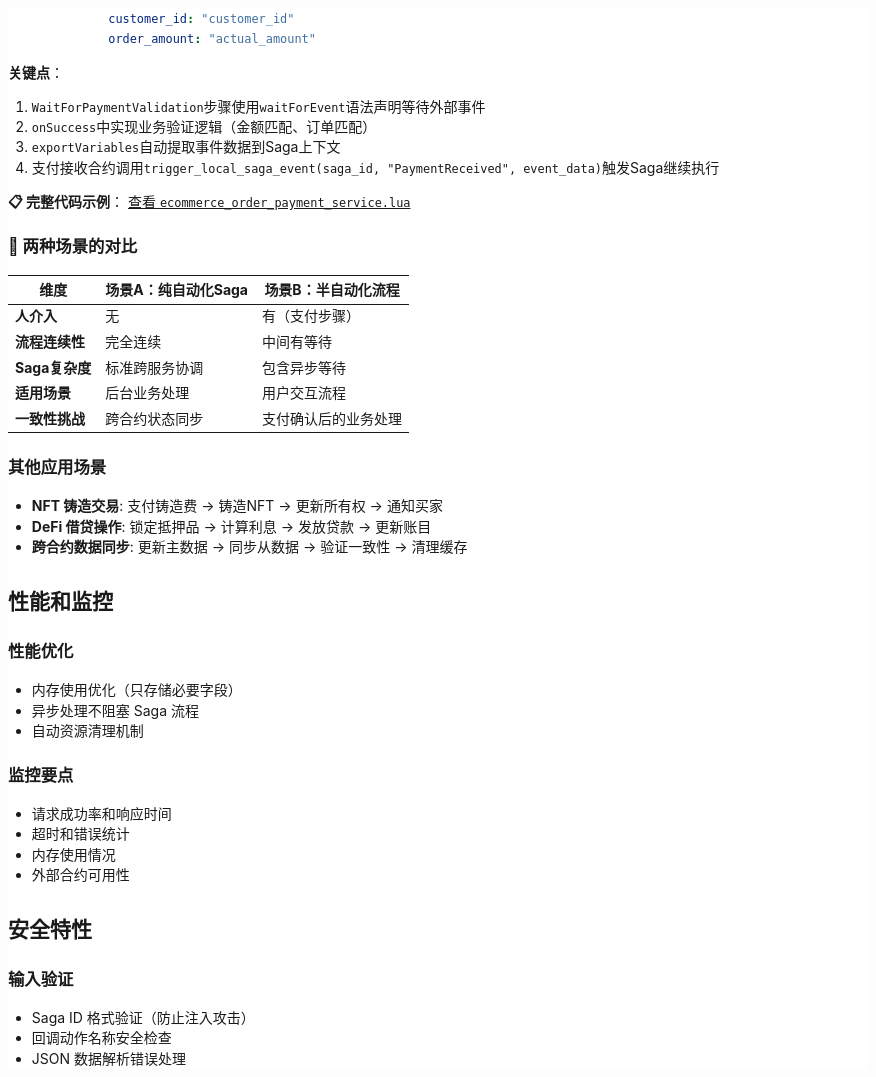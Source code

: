 ```yaml
              customer_id: "customer_id"
              order_amount: "actual_amount"
```

**关键点**：
1. `WaitForPaymentValidation`步骤使用`waitForEvent`语法声明等待外部事件
2. `onSuccess`中实现业务验证逻辑（金额匹配、订单匹配）
3. `exportVariables`自动提取事件数据到Saga上下文
4. 支付接收合约调用`trigger_local_saga_event(saga_id, "PaymentReceived", event_data)`触发Saga继续执行

**📋 完整代码示例**：
[查看 `ecommerce_order_payment_service.lua`](./proxy-contract-examples/ecommerce_order_payment_service.lua)

### 🎯 两种场景的对比

| 维度 | 场景A：纯自动化Saga | 场景B：半自动化流程 |
|------|-------------------|-------------------|
| **人介入** | 无 | 有（支付步骤） |
| **流程连续性** | 完全连续 | 中间有等待 |
| **Saga复杂度** | 标准跨服务协调 | 包含异步等待 |
| **适用场景** | 后台业务处理 | 用户交互流程 |
| **一致性挑战** | 跨合约状态同步 | 支付确认后的业务处理 |

### 其他应用场景

- **NFT 铸造交易**: 支付铸造费 → 铸造NFT → 更新所有权 → 通知买家
- **DeFi 借贷操作**: 锁定抵押品 → 计算利息 → 发放贷款 → 更新账目
- **跨合约数据同步**: 更新主数据 → 同步从数据 → 验证一致性 → 清理缓存

## 性能和监控

### 性能优化
- 内存使用优化（只存储必要字段）
- 异步处理不阻塞 Saga 流程
- 自动资源清理机制

### 监控要点
- 请求成功率和响应时间
- 超时和错误统计
- 内存使用情况
- 外部合约可用性

## 安全特性

### 输入验证
- Saga ID 格式验证（防止注入攻击）
- 回调动作名称安全检查
- JSON 数据解析错误处理
